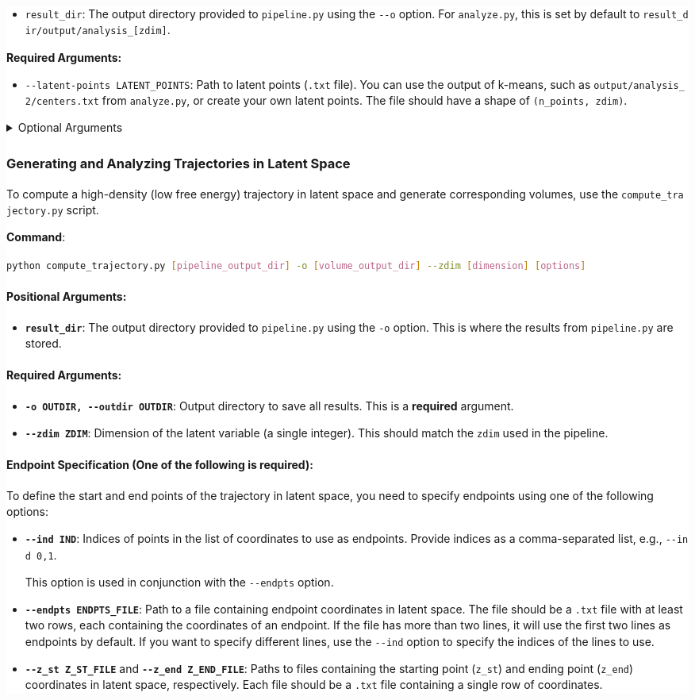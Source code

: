 - `result_dir`: The output directory provided to `pipeline.py` using the `--o` option. For `analyze.py`, this is set by default to `result_dir/output/analysis_[zdim]`.

**Required Arguments:**

- `--latent-points LATENT_POINTS`: Path to latent points (`.txt` file). You can use the output of k-means, such as `output/analysis_2/centers.txt` from `analyze.py`, or create your own latent points. The file should have a shape of `(n_points, zdim)`.

<details><summary>Optional Arguments</summary></details>



### Generating and Analyzing Trajectories in Latent Space

To compute a high-density (low free energy) trajectory in latent space and generate corresponding volumes, use the `compute_trajectory.py` script.

**Command**:

```bash
python compute_trajectory.py [pipeline_output_dir] -o [volume_output_dir] --zdim [dimension] [options]
```

#### Positional Arguments:

- **`result_dir`**:
  The output directory provided to `pipeline.py` using the `-o` option. This is where the results from `pipeline.py` are stored.

#### Required Arguments:

- **`-o OUTDIR, --outdir OUTDIR`**:
  Output directory to save all results. This is a **required** argument.

- **`--zdim ZDIM`**:
  Dimension of the latent variable (a single integer). This should match the `zdim` used in the pipeline.

#### Endpoint Specification (One of the following is required):

To define the start and end points of the trajectory in latent space, you need to specify endpoints using one of the following options:

- **`--ind IND`**:
  Indices of points in the list of coordinates to use as endpoints. Provide indices as a comma-separated list, e.g., `--ind 0,1`.

  This option is used in conjunction with the `--endpts` option.

- **`--endpts ENDPTS_FILE`**:
  Path to a file containing endpoint coordinates in latent space. The file should be a `.txt` file with at least two rows, each containing the coordinates of an endpoint. If the file has more than two lines, it will use the first two lines as endpoints by default. If you want to specify different lines, use the `--ind` option to specify the indices of the lines to use.

- **`--z_st Z_ST_FILE`** and **`--z_end Z_END_FILE`**:
  Paths to files containing the starting point (`z_st`) and ending point (`z_end`) coordinates in latent space, respectively. Each file should be a `.txt` file containing a single row of coordinates.

